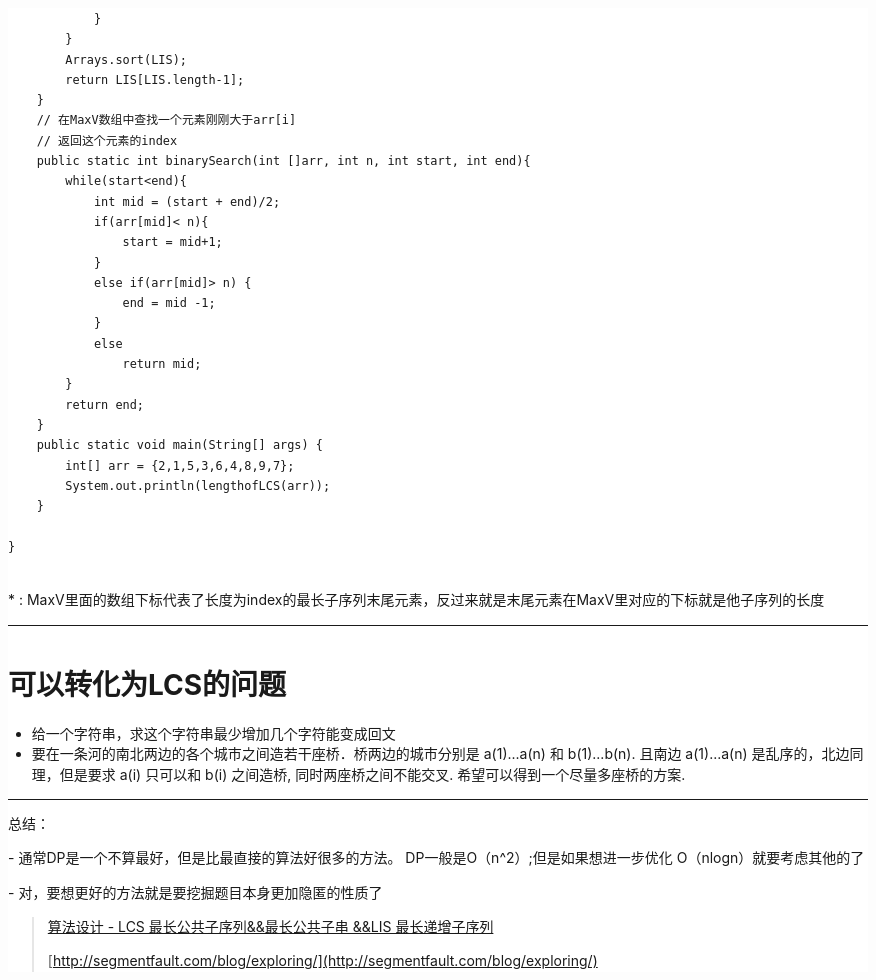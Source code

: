 ```
            }
        }
        Arrays.sort(LIS);
        return LIS[LIS.length-1];
    }
    // 在MaxV数组中查找一个元素刚刚大于arr[i]
    // 返回这个元素的index
    public static int binarySearch(int []arr, int n, int start, int end){
        while(start<end){
            int mid = (start + end)/2;
            if(arr[mid]< n){
                start = mid+1;
            }
            else if(arr[mid]> n) {
                end = mid -1;
            }
            else 
                return mid;
        }
        return end;
    }
    public static void main(String[] args) {
        int[] arr = {2,1,5,3,6,4,8,9,7};
        System.out.println(lengthofLCS(arr));
    }

}


```

\* : MaxV里面的数组下标代表了长度为index的最长子序列末尾元素，反过来就是末尾元素在MaxV里对应的下标就是他子序列的长度

------

# 可以转化为LCS的问题

- 给一个字符串，求这个字符串最少增加几个字符能变成回文
- 要在一条河的南北两边的各个城市之间造若干座桥．桥两边的城市分别是 a(1)...a(n) 和 b(1)...b(n). 且南边 a(1)...a(n) 是乱序的，北边同理，但是要求 a(i) 只可以和 b(i) 之间造桥, 同时两座桥之间不能交叉. 希望可以得到一个尽量多座桥的方案.

------

总结：

\- 通常DP是一个不算最好，但是比最直接的算法好很多的方法。 DP一般是O（n^2）;但是如果想进一步优化 O（nlogn）就要考虑其他的了

\- 对，要想更好的方法就是要挖掘题目本身更加隐匿的性质了



> [算法设计 - LCS 最长公共子序列&&最长公共子串 &&LIS 最长递增子序列](https://segmentfault.com/a/1190000002641054)
>
> [http://segmentfault.com/blog/exploring/](http://segmentfault.com/blog/exploring/)